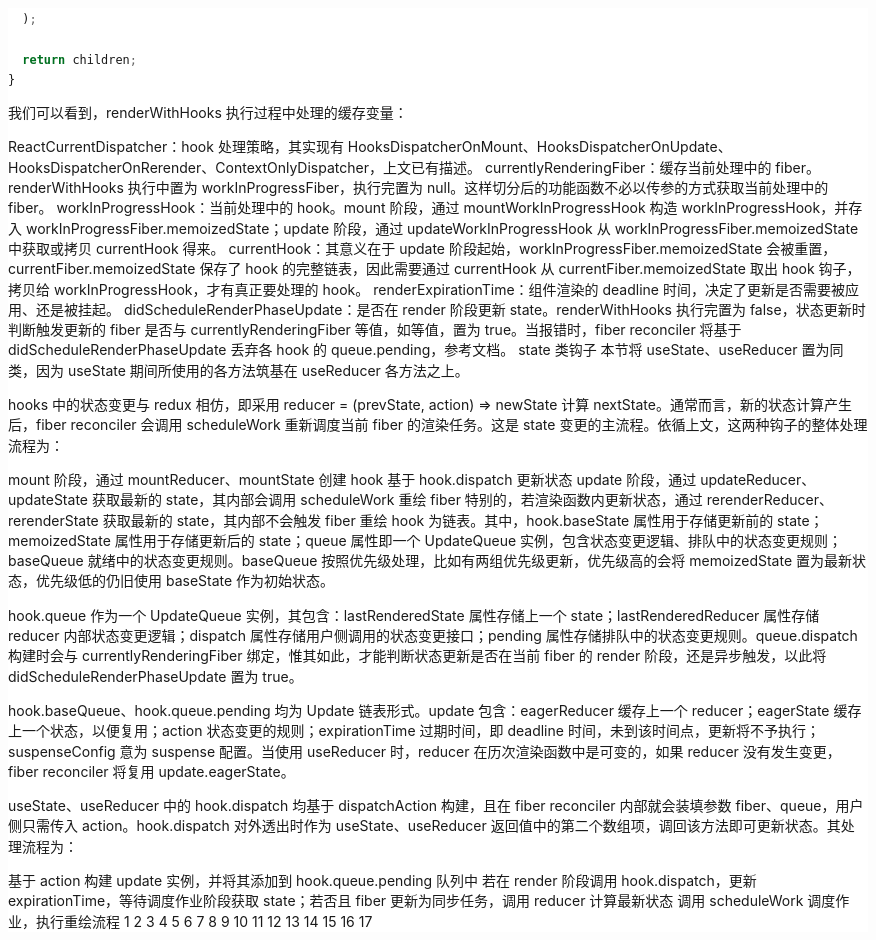 ```js
  );

  return children;
}
```

我们可以看到，renderWithHooks 执行过程中处理的缓存变量：

ReactCurrentDispatcher：hook 处理策略，其实现有 HooksDispatcherOnMount、HooksDispatcherOnUpdate、HooksDispatcherOnRerender、ContextOnlyDispatcher，上文已有描述。
currentlyRenderingFiber：缓存当前处理中的 fiber。renderWithHooks 执行中置为 workInProgressFiber，执行完置为 null。这样切分后的功能函数不必以传参的方式获取当前处理中的 fiber。
workInProgressHook：当前处理中的 hook。mount 阶段，通过 mountWorkInProgressHook 构造 workInProgressHook，并存入 workInProgressFiber.memoizedState；update 阶段，通过 updateWorkInProgressHook 从 workInProgressFiber.memoizedState 中获取或拷贝 currentHook 得来。
currentHook：其意义在于 update 阶段起始，workInProgressFiber.memoizedState 会被重置，currentFiber.memoizedState 保存了 hook 的完整链表，因此需要通过 currentHook 从 currentFiber.memoizedState 取出 hook 钩子，拷贝给 workInProgressHook，才有真正要处理的 hook。
renderExpirationTime：组件渲染的 deadline 时间，决定了更新是否需要被应用、还是被挂起。
didScheduleRenderPhaseUpdate：是否在 render 阶段更新 state。renderWithHooks 执行完置为 false，状态更新时判断触发更新的 fiber 是否与 currentlyRenderingFiber 等值，如等值，置为 true。当报错时，fiber reconciler 将基于 didScheduleRenderPhaseUpdate 丢弃各 hook 的 queue.pending，参考文档。
state 类钩子
本节将 useState、useReducer 置为同类，因为 useState 期间所使用的各方法筑基在 useReducer 各方法之上。

hooks 中的状态变更与 redux 相仿，即采用 reducer = (prevState, action) => newState 计算 nextState。通常而言，新的状态计算产生后，fiber reconciler 会调用 scheduleWork 重新调度当前 fiber 的渲染任务。这是 state 变更的主流程。依循上文，这两种钩子的整体处理流程为：

mount 阶段，通过 mountReducer、mountState 创建 hook
基于 hook.dispatch 更新状态
update 阶段，通过 updateReducer、updateState 获取最新的 state，其内部会调用 scheduleWork 重绘 fiber
特别的，若渲染函数内更新状态，通过 rerenderReducer、rerenderState 获取最新的 state，其内部不会触发 fiber 重绘
hook 为链表。其中，hook.baseState 属性用于存储更新前的 state；memoizedState 属性用于存储更新后的 state；queue 属性即一个 UpdateQueue 实例，包含状态变更逻辑、排队中的状态变更规则；baseQueue 就绪中的状态变更规则。baseQueue 按照优先级处理，比如有两组优先级更新，优先级高的会将 memoizedState 置为最新状态，优先级低的仍旧使用 baseState 作为初始状态。

hook.queue 作为一个 UpdateQueue 实例，其包含：lastRenderedState 属性存储上一个 state；lastRenderedReducer 属性存储 reducer 内部状态变更逻辑；dispatch 属性存储用户侧调用的状态变更接口；pending 属性存储排队中的状态变更规则。queue.dispatch 构建时会与 currentlyRenderingFiber 绑定，惟其如此，才能判断状态更新是否在当前 fiber 的 render 阶段，还是异步触发，以此将 didScheduleRenderPhaseUpdate 置为 true。

hook.baseQueue、hook.queue.pending 均为 Update 链表形式。update 包含：eagerReducer 缓存上一个 reducer；eagerState 缓存上一个状态，以便复用；action 状态变更的规则；expirationTime 过期时间，即 deadline 时间，未到该时间点，更新将不予执行；suspenseConfig 意为 suspense 配置。当使用 useReducer 时，reducer 在历次渲染函数中是可变的，如果 reducer 没有发生变更，fiber reconciler 将复用 update.eagerState。

useState、useReducer 中的 hook.dispatch 均基于 dispatchAction 构建，且在 fiber reconciler 内部就会装填参数 fiber、queue，用户侧只需传入 action。hook.dispatch 对外透出时作为 useState、useReducer 返回值中的第二个数组项，调回该方法即可更新状态。其处理流程为：

基于 action 构建 update 实例，并将其添加到 hook.queue.pending 队列中
若在 render 阶段调用 hook.dispatch，更新 expirationTime，等待调度作业阶段获取 state；若否且 fiber 更新为同步任务，调用 reducer 计算最新状态
调用 scheduleWork 调度作业，执行重绘流程
1
2
3
4
5
6
7
8
9
10
11
12
13
14
15
16
17